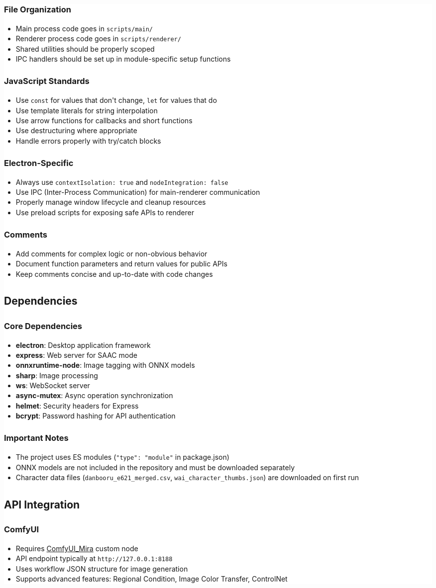 ### File Organization
- Main process code goes in `scripts/main/`
- Renderer process code goes in `scripts/renderer/`
- Shared utilities should be properly scoped
- IPC handlers should be set up in module-specific setup functions

### JavaScript Standards
- Use `const` for values that don't change, `let` for values that do
- Use template literals for string interpolation
- Use arrow functions for callbacks and short functions
- Use destructuring where appropriate
- Handle errors properly with try/catch blocks

### Electron-Specific
- Always use `contextIsolation: true` and `nodeIntegration: false`
- Use IPC (Inter-Process Communication) for main-renderer communication
- Properly manage window lifecycle and cleanup resources
- Use preload scripts for exposing safe APIs to renderer

### Comments
- Add comments for complex logic or non-obvious behavior
- Document function parameters and return values for public APIs
- Keep comments concise and up-to-date with code changes

## Dependencies

### Core Dependencies
- **electron**: Desktop application framework
- **express**: Web server for SAAC mode
- **onnxruntime-node**: Image tagging with ONNX models
- **sharp**: Image processing
- **ws**: WebSocket server
- **async-mutex**: Async operation synchronization
- **helmet**: Security headers for Express
- **bcrypt**: Password hashing for API authentication

### Important Notes
- The project uses ES modules (`"type": "module"` in package.json)
- ONNX models are not included in the repository and must be downloaded separately
- Character data files (`danbooru_e621_merged.csv`, `wai_character_thumbs.json`) are downloaded on first run

## API Integration

### ComfyUI
- Requires [ComfyUI_Mira](https://github.com/mirabarukaso/ComfyUI_Mira) custom node
- API endpoint typically at `http://127.0.0.1:8188`
- Uses workflow JSON structure for image generation
- Supports advanced features: Regional Condition, Image Color Transfer, ControlNet
